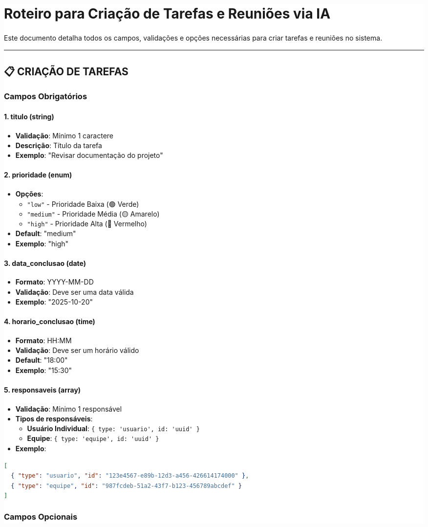 # Roteiro para Criação de Tarefas e Reuniões via IA

Este documento detalha todos os campos, validações e opções necessárias para criar tarefas e reuniões no sistema.

---

## 📋 CRIAÇÃO DE TAREFAS

### Campos Obrigatórios

#### 1. **titulo** (string)
- **Validação**: Mínimo 1 caractere
- **Descrição**: Título da tarefa
- **Exemplo**: "Revisar documentação do projeto"

#### 2. **prioridade** (enum)
- **Opções**:
  - `"low"` - Prioridade Baixa (🟢 Verde)
  - `"medium"` - Prioridade Média (🟡 Amarelo)
  - `"high"` - Prioridade Alta (🔴 Vermelho)
- **Default**: "medium"
- **Exemplo**: "high"

#### 3. **data_conclusao** (date)
- **Formato**: YYYY-MM-DD
- **Validação**: Deve ser uma data válida
- **Exemplo**: "2025-10-20"

#### 4. **horario_conclusao** (time)
- **Formato**: HH:MM
- **Validação**: Deve ser um horário válido
- **Default**: "18:00"
- **Exemplo**: "15:30"

#### 5. **responsaveis** (array)
- **Validação**: Mínimo 1 responsável
- **Tipos de responsáveis**:
  - **Usuário Individual**: `{ type: 'usuario', id: 'uuid' }`
  - **Equipe**: `{ type: 'equipe', id: 'uuid' }`
- **Exemplo**:
```json
[
  { "type": "usuario", "id": "123e4567-e89b-12d3-a456-426614174000" },
  { "type": "equipe", "id": "987fcdeb-51a2-43f7-b123-456789abcdef" }
]
```

### Campos Opcionais
